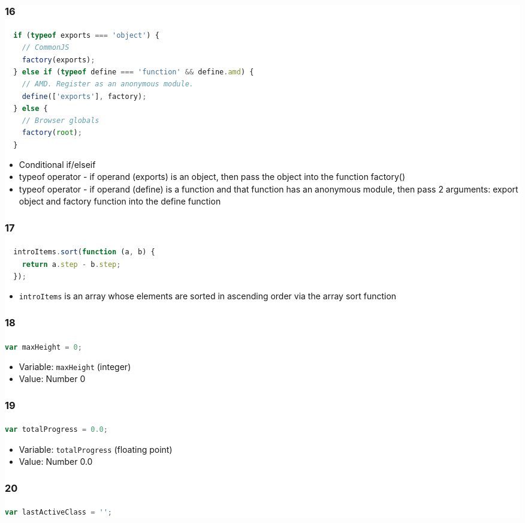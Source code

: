 ### 16

```javascript
  if (typeof exports === 'object') {
    // CommonJS
    factory(exports);
  } else if (typeof define === 'function' && define.amd) {
    // AMD. Register as an anonymous module.
    define(['exports'], factory);
  } else {
    // Browser globals
    factory(root);
  }
```

* Conditional if/elseif
* typeof operator - if operand (exports) is an object, then pass the object into the function factory()
* typeof operator - if operand (define) is a function and that function has an anonymous module, then pass 2 arguments: export object and factory function into the define function

### 17

```javascript
  introItems.sort(function (a, b) {
    return a.step - b.step;
  });

```
* `introItems` is an array whose elements are sorted in ascending order via the array sort function

### 18

```javascript
var maxHeight = 0;
```

* Variable: `maxHeight` (integer)
* Value: Number 0

### 19

```javascript
var totalProgress = 0.0;
```

* Variable: `totalProgress` (floating point)
* Value: Number 0.0

### 20

```javascript
var lastActiveClass = '';
```
